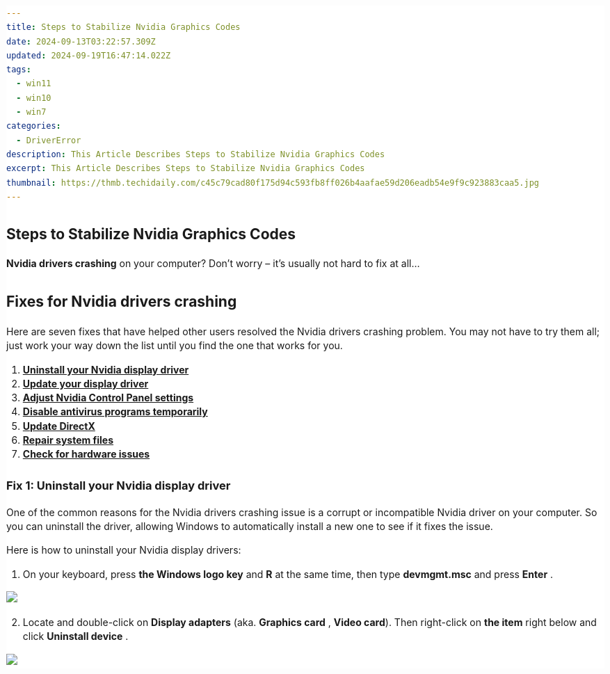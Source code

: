 ```yaml
---
title: Steps to Stabilize Nvidia Graphics Codes
date: 2024-09-13T03:22:57.309Z
updated: 2024-09-19T16:47:14.022Z
tags:
  - win11
  - win10
  - win7
categories:
  - DriverError
description: This Article Describes Steps to Stabilize Nvidia Graphics Codes
excerpt: This Article Describes Steps to Stabilize Nvidia Graphics Codes
thumbnail: https://thmb.techidaily.com/c45c79cad80f175d94c593fb8ff026b4aafae59d206eadb54e9f9c923883caa5.jpg
---
```


## Steps to Stabilize Nvidia Graphics Codes

**Nvidia drivers crashing** on your computer? Don’t worry – it’s usually not hard to fix at all…

## Fixes for Nvidia drivers crashing

 Here are seven fixes that have helped other users resolved the Nvidia drivers crashing problem. You may not have to try them all; just work your way down the list until you find the one that works for you.

1. [**Uninstall your Nvidia display driver**](https://martinic.evyy.net/m5azrm)
2. [**Update your display driver**](https://technitya.sjv.io/dkpn02)
3. [**Adjust Nvidia Control Panel settings**](https://dymocks-australia.pxf.io/lxv4xa)
4. [**Disable antivirus programs temporarily**](https://exvist.pxf.io/dkpnky)
5. [**Update DirectX**](https://laganoo.pxf.io/5g6ygn)
6. **[Repair system files](https://newchic.sjv.io/jzg4zq)**
7. [**Check for hardware issues**](https://bellelily.pxf.io/m5azgm)

### Fix 1: Uninstall your Nvidia display driver

 One of the common reasons for the Nvidia drivers crashing issue is a corrupt or incompatible Nvidia driver on your computer. So you can uninstall the driver, allowing Windows to automatically install a new one to see if it fixes the issue.

Here is how to uninstall your Nvidia display drivers:

 1) On your keyboard, press **the Windows logo key** and **R**  at the same time, then type **devmgmt.msc** and press **Enter** .

![](https://images.drivereasy.com/wp-content/uploads/2018/09/img_5b91effe026eb.png)

 2) Locate and double-click on **Display adapters** (aka. **Graphics card** , **Video card**). Then right-click on **the item** right below and click **Uninstall device** .

![](https://images.drivereasy.com/wp-content/uploads/2018/09/img_5b91f0b245dd2.jpg)
